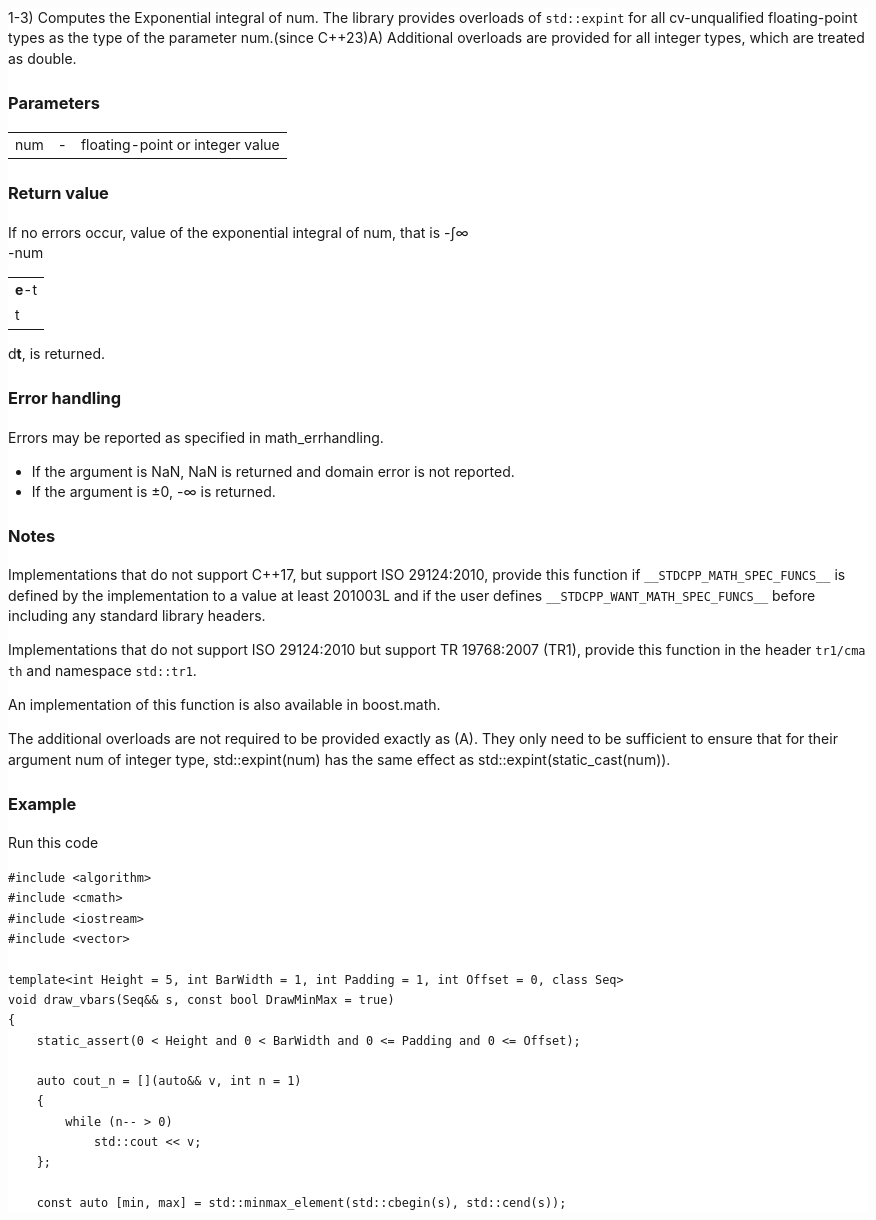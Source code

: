 1-3) Computes the Exponential integral of num. The library provides overloads of `std::expint` for all cv-unqualified floating-point types as the type of the parameter num.(since C++23)A) Additional overloads are provided for all integer types, which are treated as double.

### Parameters

|  |  |  |
| --- | --- | --- |
| num | - | floating-point or integer value |

### Return value

If no errors occur, value of the exponential integral of num, that is -∫∞  
-num

|  |
| --- |
| **e**-t |
| t |

d**t**, is returned.

### Error handling

Errors may be reported as specified in math_errhandling.

- If the argument is NaN, NaN is returned and domain error is not reported.
- If the argument is ±0, -∞ is returned.

### Notes

Implementations that do not support C++17, but support ISO 29124:2010, provide this function if `__STDCPP_MATH_SPEC_FUNCS__` is defined by the implementation to a value at least 201003L and if the user defines `__STDCPP_WANT_MATH_SPEC_FUNCS__` before including any standard library headers.

Implementations that do not support ISO 29124:2010 but support TR 19768:2007 (TR1), provide this function in the header `tr1/cmath` and namespace `std::tr1`.

An implementation of this function is also available in boost.math.

The additional overloads are not required to be provided exactly as (A). They only need to be sufficient to ensure that for their argument num of integer type, std::expint(num) has the same effect as std::expint(static_cast<double>(num)).

### Example

Run this code

```
#include <algorithm>
#include <cmath>
#include <iostream>
#include <vector>
 
template<int Height = 5, int BarWidth = 1, int Padding = 1, int Offset = 0, class Seq>
void draw_vbars(Seq&& s, const bool DrawMinMax = true)
{
    static_assert(0 < Height and 0 < BarWidth and 0 <= Padding and 0 <= Offset);
 
    auto cout_n = [](auto&& v, int n = 1)
    {
        while (n-- > 0)
            std::cout << v;
    };
 
    const auto [min, max] = std::minmax_element(std::cbegin(s), std::cend(s));
```